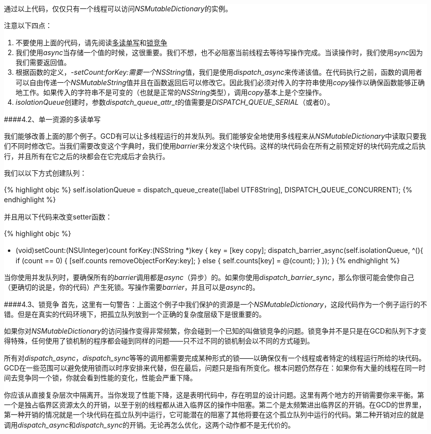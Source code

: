 通过以上代码，仅仅只有一个线程可以访问*NSMutableDictionary*的实例。

注意以下四点：

1. 不要使用上面的代码，请先阅读[多读单写](#multiple_readers_single_writer)和[锁竞争](#contention)
2. 我们使用*async*当存储一个值的时候，这很重要。我们不想，也不必阻塞当前线程去等待写操作完成。当读操作时，我们使用*sync*因为我们需要返回值。
3. 根据函数的定义，*-setCount:forKey:*需要一个*NSString*值，我们是使用*dispatch_async*来传递该值。在代码执行之前，函数的调用者可以自由传递一个*NSMutableString*值并且在函数返回后可以修改它。因此我们必须对传入的字符串使用*copy*操作以确保函数能够正确地工作。如果传入的字符串不是可变的（也就是正常的*NSString*类型），调用*copy*基本上是个空操作。
4. *isolationQueue*创建时，参数*dispatch_queue_attr_t*的值需要是*DISPATCH_QUEUE_SERIAL*（或者0）。

<a id='multiple_readers_single_writer' name='multiple_readers_single_writer'> </a>
####4.2、单一资源的多读单写

我们能够改善上面的那个例子。GCD有可以让多线程运行的并发队列。我们能够安全地使用多线程来从*NSMutableDictionary*中读取只要我们不同时修改它。当我们需要改变这个字典时，我们使用*barrier*来分发这个块代码。这样的块代码会在所有之前预定好的块代码完成之后执行，并且所有在它之后的块都会在它完成后才会执行。

我们以以下方式创建队列：

{% highlight objc %}
self.isolationQueue = dispatch_queue_create([label UTF8String], DISPATCH_QUEUE_CONCURRENT);
{% endhighlight %}

并且用以下代码来改变setter函数：

{% highlight objc %}
- (void)setCount:(NSUInteger)count forKey:(NSString *)key
{
    key = [key copy];
    dispatch_barrier_async(self.isolationQueue, ^(){
        if (count == 0) {
            [self.counts removeObjectForKey:key];
        } else {
            self.counts[key] = @(count);
        }
    });
}
{% endhighlight %}

当你使用并发队列时，要确保所有的*barrier*调用都是*async*（异步）的。如果你使用*dispatch_barrier_sync*，那么你很可能会使你自己（更确切的说是，你的代码）产生死锁。写操作需要*barrier*，并且可以是*async*的。

<a id='contention' name='contention'> </a>
####4.3、锁竞争
首先，这里有一句警告：上面这个例子中我们保护的资源是一个*NSMutableDictionary*，这段代码作为一个例子运行的不错。但是在真实的代码环境下，把孤立队列放到一个正确的复杂度层级下是很重要的。

如果你对*NSMutableDictionary*的访问操作变得非常频繁，你会碰到一个已知的叫做锁竞争的问题。锁竞争并不是只是在GCD和队列下才变得特殊，任何使用了锁机制的程序都会碰到同样的问题——只不过不同的锁机制会以不同的方式碰到。

所有对*dispatch_async*，*dispatch_sync*等等的调用都需要完成某种形式的锁——以确保仅有一个线程或者特定的线程运行所给的块代码。GCD在一些范围可以避免使用锁而以时序安排来代替，但在最后，问题只是指有所变化。根本问题仍然存在：如果你有大量的线程在同一时间去竞争同一个锁，你就会看到性能的变化，性能会严重下降。

你应该从直接复杂层次中隔离开。当你发现了性能下降，这是表明代码中，存在明显的设计问题。这里有两个地方的开销需要你来平衡。第一个是独占临界区资源太久的开销，以至于别的线程都从进入临界区的操作中阻塞。第二个是太频繁进出临界区的开销。在GCD的世界里，第一种开销的情况就是一个块代码在孤立队列中运行，它可能潜在的阻塞了其他将要在这个孤立队列中运行的代码。第二种开销对应的就是调用*dispatch_async*和*dispatch_sync*的开销。无论再怎么优化，这两个动作都不是无代价的。
